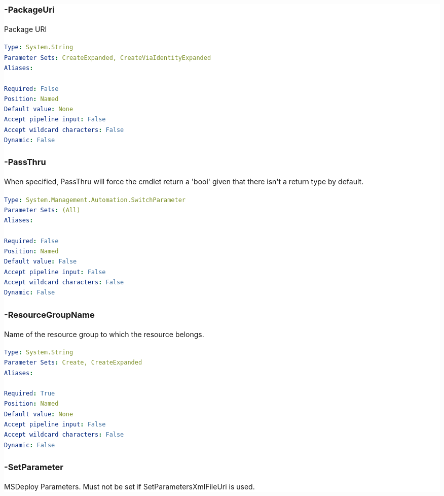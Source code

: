 ### -PackageUri
Package URI

```yaml
Type: System.String
Parameter Sets: CreateExpanded, CreateViaIdentityExpanded
Aliases:

Required: False
Position: Named
Default value: None
Accept pipeline input: False
Accept wildcard characters: False
Dynamic: False
```

### -PassThru
When specified, PassThru will force the cmdlet return a 'bool' given that there isn't a return type by default.

```yaml
Type: System.Management.Automation.SwitchParameter
Parameter Sets: (All)
Aliases:

Required: False
Position: Named
Default value: False
Accept pipeline input: False
Accept wildcard characters: False
Dynamic: False
```

### -ResourceGroupName
Name of the resource group to which the resource belongs.

```yaml
Type: System.String
Parameter Sets: Create, CreateExpanded
Aliases:

Required: True
Position: Named
Default value: None
Accept pipeline input: False
Accept wildcard characters: False
Dynamic: False
```

### -SetParameter
MSDeploy Parameters.
Must not be set if SetParametersXmlFileUri is used.
